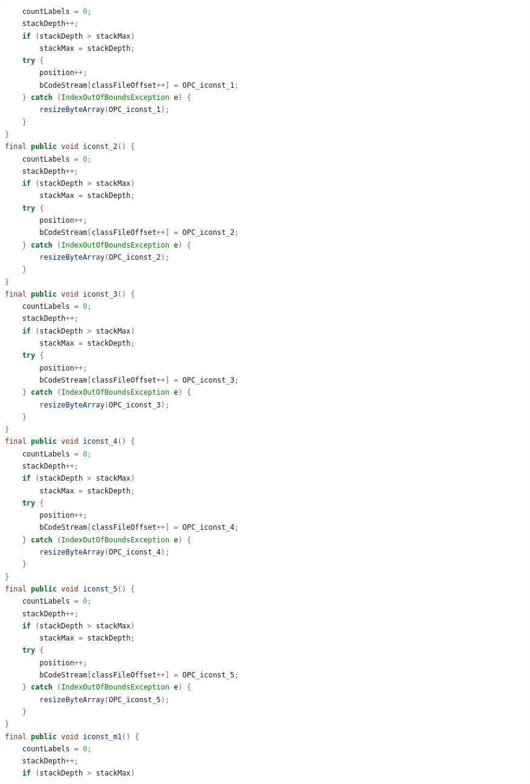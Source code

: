 ```java
	countLabels = 0;
	stackDepth++;
	if (stackDepth > stackMax)
		stackMax = stackDepth;
	try {
		position++;
		bCodeStream[classFileOffset++] = OPC_iconst_1;
	} catch (IndexOutOfBoundsException e) {
		resizeByteArray(OPC_iconst_1);
	}
}
final public void iconst_2() {
	countLabels = 0;
	stackDepth++;
	if (stackDepth > stackMax)
		stackMax = stackDepth;
	try {
		position++;
		bCodeStream[classFileOffset++] = OPC_iconst_2;
	} catch (IndexOutOfBoundsException e) {
		resizeByteArray(OPC_iconst_2);
	}
}
final public void iconst_3() {
	countLabels = 0;
	stackDepth++;
	if (stackDepth > stackMax)
		stackMax = stackDepth;
	try {
		position++;
		bCodeStream[classFileOffset++] = OPC_iconst_3;
	} catch (IndexOutOfBoundsException e) {
		resizeByteArray(OPC_iconst_3);
	}
}
final public void iconst_4() {
	countLabels = 0;
	stackDepth++;
	if (stackDepth > stackMax)
		stackMax = stackDepth;
	try {
		position++;
		bCodeStream[classFileOffset++] = OPC_iconst_4;
	} catch (IndexOutOfBoundsException e) {
		resizeByteArray(OPC_iconst_4);
	}
}
final public void iconst_5() {
	countLabels = 0;
	stackDepth++;
	if (stackDepth > stackMax)
		stackMax = stackDepth;
	try {
		position++;
		bCodeStream[classFileOffset++] = OPC_iconst_5;
	} catch (IndexOutOfBoundsException e) {
		resizeByteArray(OPC_iconst_5);
	}
}
final public void iconst_m1() {
	countLabels = 0;
	stackDepth++;
	if (stackDepth > stackMax)
```